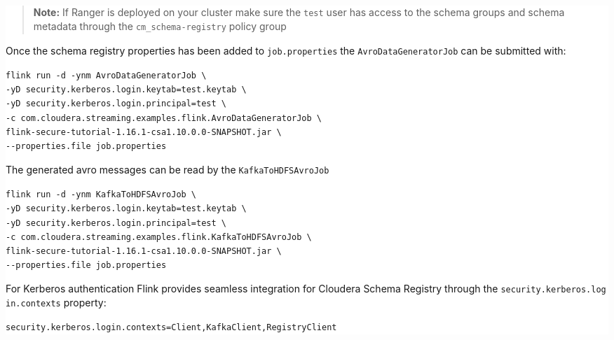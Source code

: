 > **Note:**  If Ranger is deployed on your cluster make sure the `test` user has access to the schema groups and schema metadata through the `cm_schema-registry` policy group

Once the schema registry properties has been added to `job.properties` the `AvroDataGeneratorJob` can be submitted with:

```shell
flink run -d -ynm AvroDataGeneratorJob \
-yD security.kerberos.login.keytab=test.keytab \
-yD security.kerberos.login.principal=test \
-c com.cloudera.streaming.examples.flink.AvroDataGeneratorJob \
flink-secure-tutorial-1.16.1-csa1.10.0.0-SNAPSHOT.jar \
--properties.file job.properties
```
The generated avro messages can be read by the `KafkaToHDFSAvroJob`

```shell
flink run -d -ynm KafkaToHDFSAvroJob \
-yD security.kerberos.login.keytab=test.keytab \
-yD security.kerberos.login.principal=test \
-c com.cloudera.streaming.examples.flink.KafkaToHDFSAvroJob \
flink-secure-tutorial-1.16.1-csa1.10.0.0-SNAPSHOT.jar \
--properties.file job.properties
```

For Kerberos authentication Flink provides seamless integration for Cloudera Schema Registry through the `security.kerberos.login.contexts` property:
```properties
security.kerberos.login.contexts=Client,KafkaClient,RegistryClient
```


